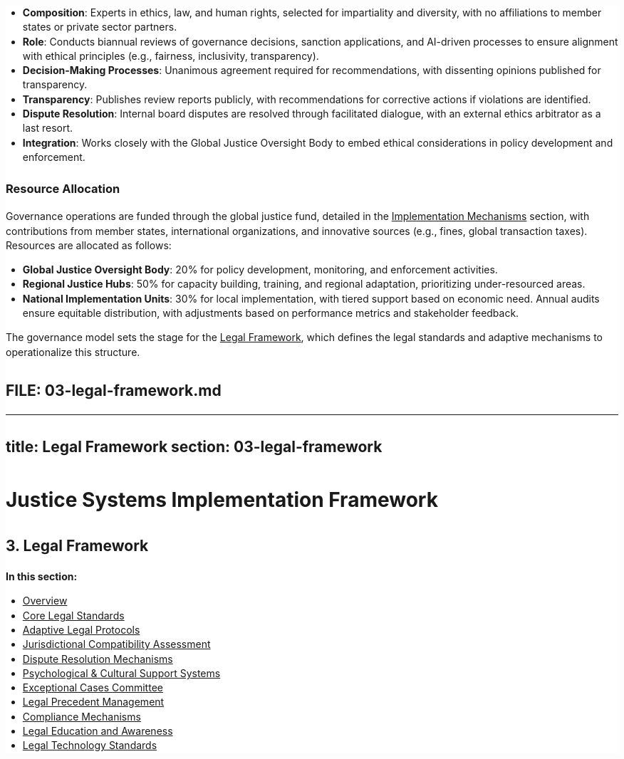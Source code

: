 - **Composition**: Experts in ethics, law, and human rights, selected for impartiality and diversity, with no affiliations to member states or private sector partners.
- **Role**: Conducts biannual reviews of governance decisions, sanction applications, and AI-driven processes to ensure alignment with ethical principles (e.g., fairness, inclusivity, transparency).
- **Decision-Making Processes**: Unanimous agreement required for recommendations, with dissenting opinions published for transparency.
- **Transparency**: Publishes review reports publicly, with recommendations for corrective actions if violations are identified.
- **Dispute Resolution**: Internal board disputes are resolved through facilitated dialogue, with an external ethics arbitrator as a last resort.
- **Integration**: Works closely with the Global Justice Oversight Body to embed ethical considerations in policy development and enforcement.

### <a id="resource-allocation"></a>Resource Allocation
Governance operations are funded through the global justice fund, detailed in the [Implementation Mechanisms](/frameworks/docs/implementation/justice-systems#04-implementation-mechanisms) section, with contributions from member states, international organizations, and innovative sources (e.g., fines, global transaction taxes). Resources are allocated as follows:
- **Global Justice Oversight Body**: 20% for policy development, monitoring, and enforcement activities.
- **Regional Justice Hubs**: 50% for capacity building, training, and regional adaptation, prioritizing under-resourced areas.
- **National Implementation Units**: 30% for local implementation, with tiered support based on economic need.
Annual audits ensure equitable distribution, with adjustments based on performance metrics and stakeholder feedback.

The governance model sets the stage for the [Legal Framework](/frameworks/docs/implementation/justice-systems#03-legal-framework), which defines the legal standards and adaptive mechanisms to operationalize this structure.



## FILE: 03-legal-framework.md
---
title: Legal Framework
section: 03-legal-framework
---

# Justice Systems Implementation Framework

## <a id="03-legal-framework"></a>3. Legal Framework

**In this section:**
- [Overview](#overview)
- [Core Legal Standards](#core-legal-standards)
- [Adaptive Legal Protocols](#adaptive-legal-protocols)
- [Jurisdictional Compatibility Assessment](#jurisdictional-compatibility-assessment)
- [Dispute Resolution Mechanisms](#dispute-resolution-mechanisms)
- [Psychological & Cultural Support Systems](#psychological-cultural-support-systems)
- [Exceptional Cases Committee](#exceptional-cases-committee)
- [Legal Precedent Management](#legal-precedent-management)
- [Compliance Mechanisms](#compliance-mechanisms)
- [Legal Education and Awareness](#legal-education-awareness)
- [Legal Technology Standards](#legal-technology-standards)
